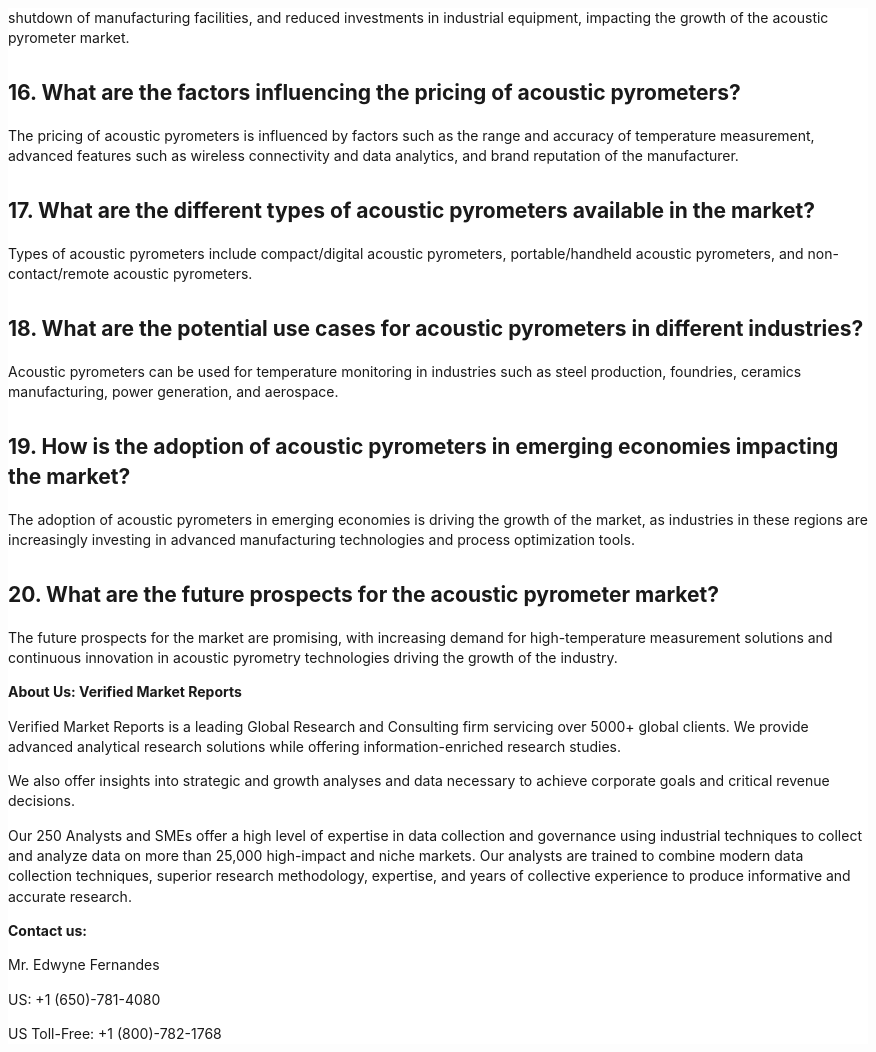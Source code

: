 shutdown of manufacturing facilities, and reduced investments in industrial equipment, impacting the growth of the acoustic pyrometer market.</p><h2>16. What are the factors influencing the pricing of acoustic pyrometers?</h2><p>The pricing of acoustic pyrometers is influenced by factors such as the range and accuracy of temperature measurement, advanced features such as wireless connectivity and data analytics, and brand reputation of the manufacturer.</p><h2>17. What are the different types of acoustic pyrometers available in the market?</h2><p>Types of acoustic pyrometers include compact/digital acoustic pyrometers, portable/handheld acoustic pyrometers, and non-contact/remote acoustic pyrometers.</p><h2>18. What are the potential use cases for acoustic pyrometers in different industries?</h2><p>Acoustic pyrometers can be used for temperature monitoring in industries such as steel production, foundries, ceramics manufacturing, power generation, and aerospace.</p><h2>19. How is the adoption of acoustic pyrometers in emerging economies impacting the market?</h2><p>The adoption of acoustic pyrometers in emerging economies is driving the growth of the market, as industries in these regions are increasingly investing in advanced manufacturing technologies and process optimization tools.</p><h2>20. What are the future prospects for the acoustic pyrometer market?</h2><p>The future prospects for the market are promising, with increasing demand for high-temperature measurement solutions and continuous innovation in acoustic pyrometry technologies driving the growth of the industry.</p></body></html></h3><p id="" class=""><strong>About Us: Verified Market Reports</strong></p><p id="" class="">Verified Market Reports is a leading Global Research and Consulting firm servicing over 5000+ global clients. We provide advanced analytical research solutions while offering information-enriched research studies.</p><p id="" class="">We also offer insights into strategic and growth analyses and data necessary to achieve corporate goals and critical revenue decisions.</p><p id="" class="">Our 250 Analysts and SMEs offer a high level of expertise in data collection and governance using industrial techniques to collect and analyze data on more than 25,000 high-impact and niche markets. Our analysts are trained to combine modern data collection techniques, superior research methodology, expertise, and years of collective experience to produce informative and accurate research.</p><p id="" class=""><strong>Contact us:</strong></p><p id="" class="">Mr. Edwyne Fernandes</p><p id="" class="">US: +1 (650)-781-4080</p><p id="" class="">US Toll-Free: +1 (800)-782-1768</p>

